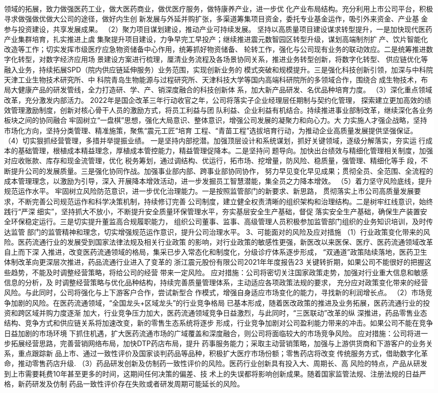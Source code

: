 领域的拓展，致力做强医药工业，做大医药商业，做优医疗服务，做特康养产业，进一步优
化产业布局结构。充分利用上市公司平台，积极寻求做强做优做大公司的途径，做好内生创
新发展与外延并购扩张，多渠道筹集项目资金，委托专业基金运作，吸引外来资金、产业基
金参与投资建设，共享发展成果。
（2）聚力项目谋划建设，推动产业可持续发展。
坚持以高质量项目建设谋求转型提升，一是加快现代医药产业集群培育，扎实推进上虞
集聚提升项目建设，力争早完工早投产；继续推进震元数智园区转型升级，谋划高端制剂扩
产、饮片智能化改造等工作；切实发挥市级医疗应急物资储备中心作用，统筹抓好物资储备、
轮转工作，强化与公司现有业务的联动效应。二是统筹推进数字化转型，对数字经济应用场
景建设方案进行梳理，厘清业务流程及各场景协同关系，推进业务转型创新，将数字化转型、
供应链优化等融入业务，持续拓展SPD（院内供应链延伸服务）业务范围，实现创新业务的
模式突破和规模提升。三是强化科技创新引领，加深与中科院天津工业生物技术研究所、中
科院青岛生物能源与过程研究所、天津科技大学等国内高端科研院所的多领域合作，围绕合
成生物技术，布局大健康产品的研发管线，全力打造研、学、产、销深度融合的科技创新体
系，加大新产品研发、名优品种培育力度。
（3）深化重点领域改革，充分激发内部活力。
2022年是国企改革三年行动收官之年，公司将落实子企业经理层任期制与契约化管理，
探索建立更加高效的绩效管理激励制度，创新对核心骨干人员的激励方式，将员工利益与团
队利益、企业利益有机结合。持续推进事业部制改革，继续深化各业务板块之间的协同融合
牢固树立“一盘棋”思想，强化大局意识、整体意识，增强公司发展的凝聚力和向心力。大
力实施人才强企战略，坚持市场化方向，坚持分类管理、精准施策，聚焦“震元工匠”培育
工程、“青苗工程”选拔培育行动，为推动企业高质量发展提供坚强保证。
（4）切实狠抓经营管理，多措并举提振业绩。
一是坚持内部挖潜。加强顶层设计和系统谋划，抓好关键领域，逐级分解落实，夯实运
行成本的基础管理，根植成本精益理念，厚植成本管控能力，精益管理促降本。二是坚持问
题导向。加快出台绩效与精细化管理相关制度，加强对应收账款、库存和现金流管理，优化
税务筹划，通过调结构、优运行，拓市场、挖增量，防风险、稳质量，强管理、精细化等手
段，不断提升公司的发展质量。三是强化协同作战。加强事业部内部、跨事业部协同协作，
努力早见变化早见成果；贯彻全员、全范围、全流程的成本管理理念，以激励为引导，深入
开展降本增效活动，进一步发掘员工智慧潜能，集全员之力降本增效。
（5）着力坚守风险底线，提升规范运作水平。
牢固树立风险防范意识，进一步优化治理能力。一是按照监管部门的新要求、新思路，
贯彻落实上市公司高质量发展要求，不断完善公司规范运作和科学决策机制，持续修订完善
公司制度，建立健全权责清晰的组织架构和治理结构。二是树牢红线意识，始终践行“严深
细实”，坚持抓大不放小，不断提升安全质量环保管理水平，夯实基层安全生产基础，督促
落实安全生产基础，确保生产装置安全环保稳定运行。三是切实提升董监高合规履职能力，
组织公司董事、监事、高级管理人员积极参加监管部门组织的业务知识培训，及时传达监管
部门的监管精神和理念，切实增强规范运作意识，提升公司治理水平。
3、可能面对的风险及应对措施
（1）行业政策变化带来的风险。医药流通行业的发展受到国家法律法规及相关行业政策
的影响，对行业政策的敏感性更强，新医改以来医保、医疗、医药流通领域改革自上而下深
入推进，改变医药流通领域的格局，集采已步入常态化和制度化，分级诊疗体系逐步形成，
“双通道”政策陆续落地，医药卫生体制改革向更深层次推进，药品流通行业进入了变革的
浙江震元股份有限公司2021年年度报告23
关键转折期，如果公司不能很好的把握这些趋势，不能及时调整经营策略，将给公司的经营
带来一定风险。
应对措施：公司将密切关注国家政策走势，加强对行业重大信息和敏感信息的分析，及
时调整经营策略与优化品种结构，持续完善质量管理体系，主动适应各项政策法规的要求，
充分应对政策变化带来的经营风险。与此同时，公司将强化与上下游客户合作，尝试新型合
作模式，增强自身适应市场变化的能力，寻找新的利润增长点。
（2）市场竞争加剧的风险。在医药流通领域，“全国龙头+区域龙头”的行业竞争格局
已基本形成，随着医改政策的推进及业务拓展，医药流通行业的投资和跨区域并购力度逐渐
加大，行业竞争压力加大，医药流通领域竞争日益激烈，与此同时，“三医联动”改革的纵
深推进，药品零售业态结构、竞争方式和供应链关系将加速改变，新的零售生态系统将逐步
形成，行业竞争加剧对公司盈利能力带来的冲击。如果公司不能在竞争日益加剧的市场环境
下抓住机遇，扩大医药流通市场的广域覆盖和深度融合，则公司将面临较大的市场竞争风险。
应对措施：公司将进一步拓展经营思路，完善营销网络布局，加快DTP药店布局，提升
药事服务能力；采取主动营销策略，加强与上游供货商和下游客户的业务关系，重点跟踪新
品上市、通过一致性评价及国家谈判药品等品种，积极扩大医疗市场份额；零售药店将改变
传统服务方式，借助数字化革命，推动零售药店升级.
（3）药品研发创新及仿制药一致性评价的风险。医药行业创新具有投入大、周期长、高
风险的特点，产品从研发到上市需要耗费10年甚至更多的时间，这期间任何决策的偏差、技
术上的失误都将影响创新成果。随着国家监管法规、注册法规的日益严格，新药研发及仿制
药品一致性评价存在失败或者研发周期可能延长的风险。